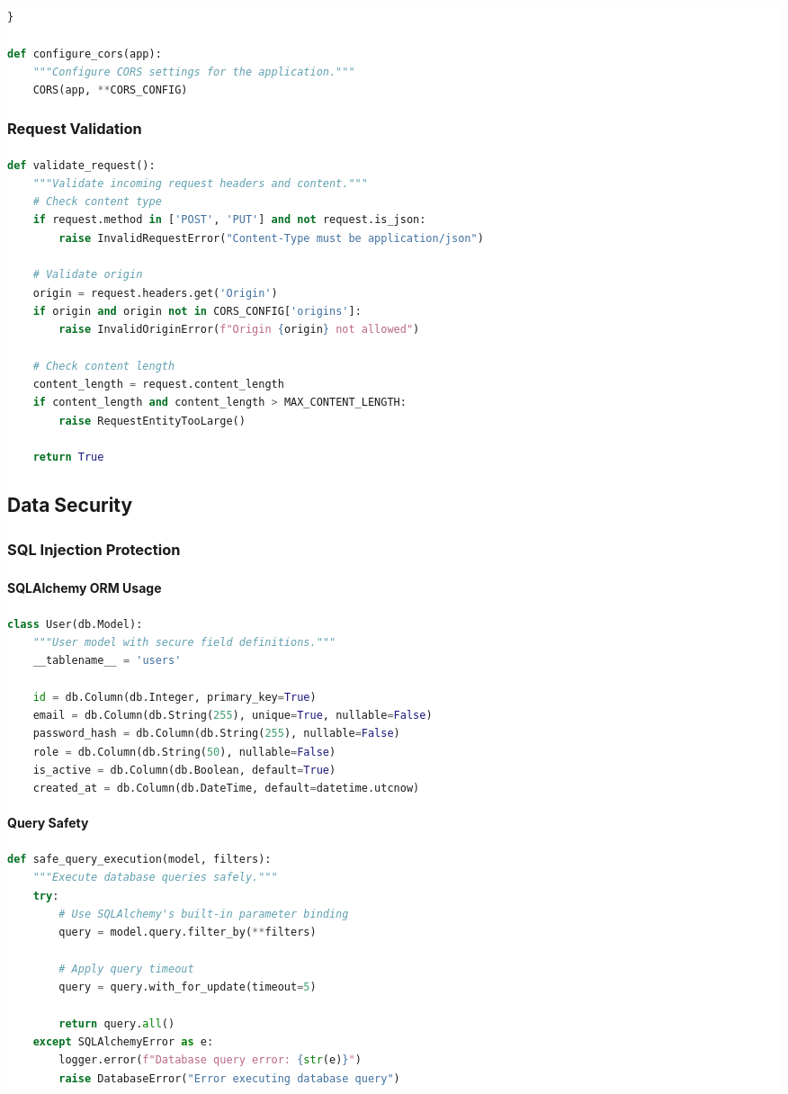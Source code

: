 ```python
}

def configure_cors(app):
    """Configure CORS settings for the application."""
    CORS(app, **CORS_CONFIG)
```

### Request Validation
```python
def validate_request():
    """Validate incoming request headers and content."""
    # Check content type
    if request.method in ['POST', 'PUT'] and not request.is_json:
        raise InvalidRequestError("Content-Type must be application/json")

    # Validate origin
    origin = request.headers.get('Origin')
    if origin and origin not in CORS_CONFIG['origins']:
        raise InvalidOriginError(f"Origin {origin} not allowed")

    # Check content length
    content_length = request.content_length
    if content_length and content_length > MAX_CONTENT_LENGTH:
        raise RequestEntityTooLarge()

    return True
```

## Data Security

### SQL Injection Protection

#### SQLAlchemy ORM Usage
```python
class User(db.Model):
    """User model with secure field definitions."""
    __tablename__ = 'users'
    
    id = db.Column(db.Integer, primary_key=True)
    email = db.Column(db.String(255), unique=True, nullable=False)
    password_hash = db.Column(db.String(255), nullable=False)
    role = db.Column(db.String(50), nullable=False)
    is_active = db.Column(db.Boolean, default=True)
    created_at = db.Column(db.DateTime, default=datetime.utcnow)
```

#### Query Safety
```python
def safe_query_execution(model, filters):
    """Execute database queries safely."""
    try:
        # Use SQLAlchemy's built-in parameter binding
        query = model.query.filter_by(**filters)
        
        # Apply query timeout
        query = query.with_for_update(timeout=5)
        
        return query.all()
    except SQLAlchemyError as e:
        logger.error(f"Database query error: {str(e)}")
        raise DatabaseError("Error executing database query")
```

